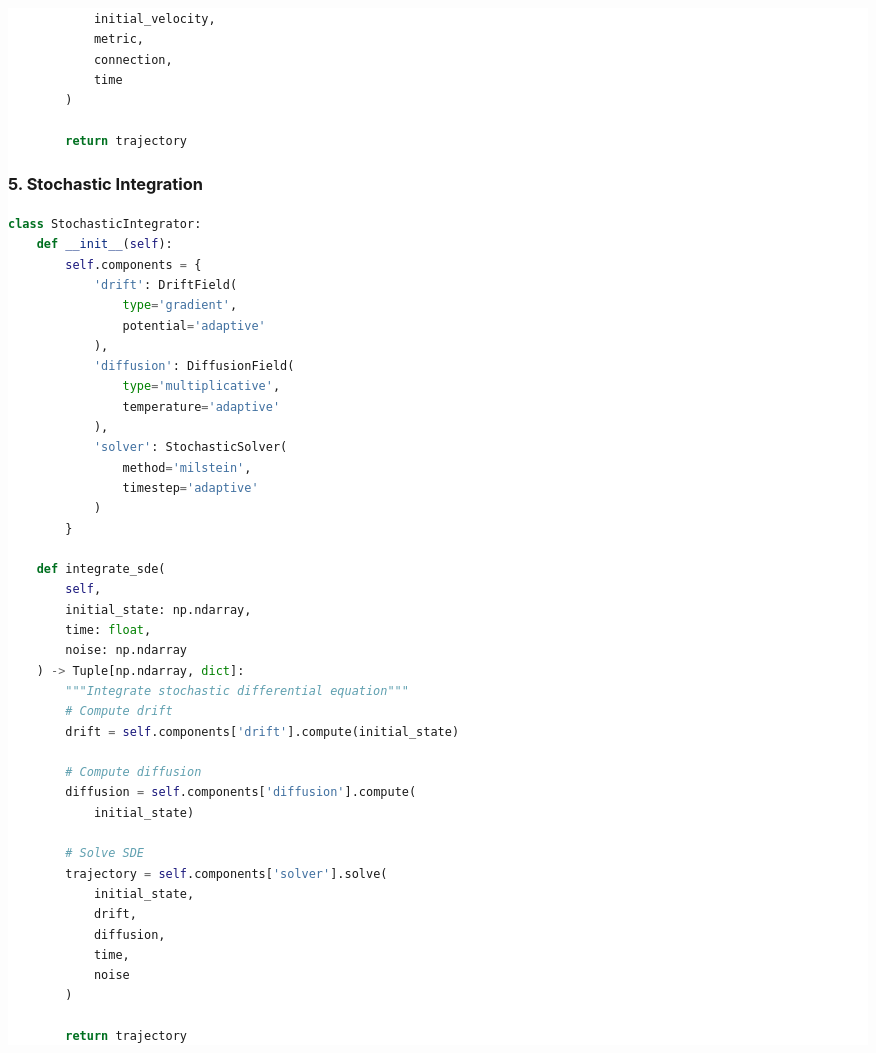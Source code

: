 ```python
            initial_velocity,
            metric,
            connection,
            time
        )
        
        return trajectory
```

### 5. Stochastic Integration
```python
class StochasticIntegrator:
    def __init__(self):
        self.components = {
            'drift': DriftField(
                type='gradient',
                potential='adaptive'
            ),
            'diffusion': DiffusionField(
                type='multiplicative',
                temperature='adaptive'
            ),
            'solver': StochasticSolver(
                method='milstein',
                timestep='adaptive'
            )
        }
    
    def integrate_sde(
        self,
        initial_state: np.ndarray,
        time: float,
        noise: np.ndarray
    ) -> Tuple[np.ndarray, dict]:
        """Integrate stochastic differential equation"""
        # Compute drift
        drift = self.components['drift'].compute(initial_state)
        
        # Compute diffusion
        diffusion = self.components['diffusion'].compute(
            initial_state)
            
        # Solve SDE
        trajectory = self.components['solver'].solve(
            initial_state,
            drift,
            diffusion,
            time,
            noise
        )
        
        return trajectory
```

